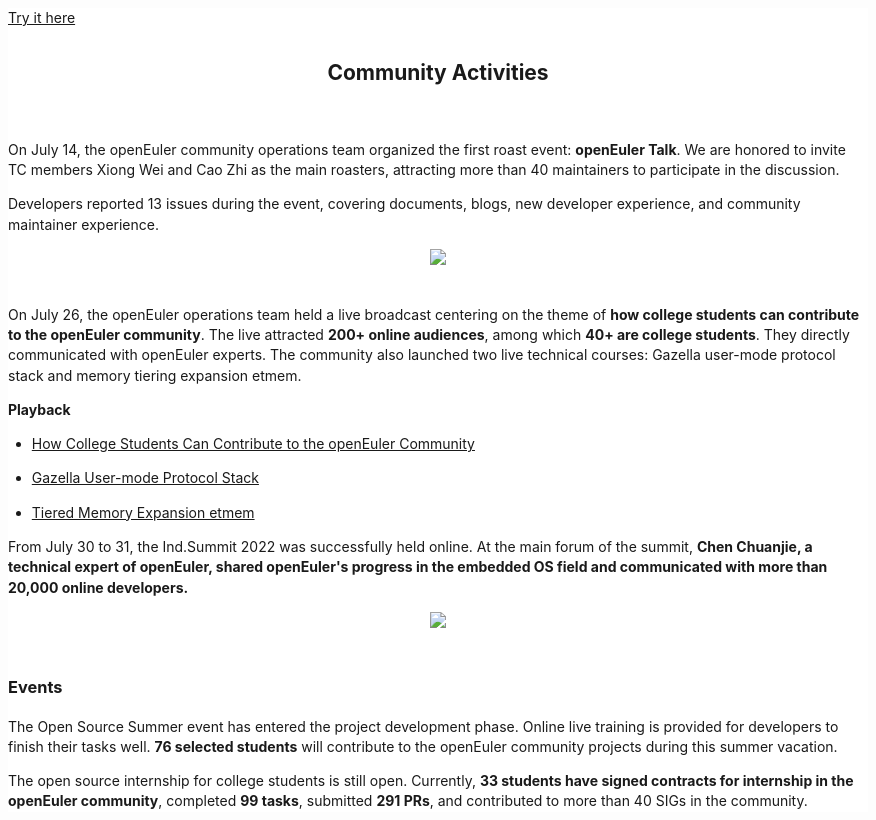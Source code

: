 [Try it here](https://paste.osinfra.cn/)

<div align='center'>

## Community Activities

</div><br>

On July 14, the openEuler community operations team organized the first roast event: **openEuler Talk**. We are honored to invite TC members Xiong Wei and Cao Zhi as the main roasters, attracting more than 40 maintainers to participate in the discussion.  

Developers reported 13 issues during the event, covering documents, blogs, new developer experience, and community maintainer experience.  

<div align='center'>

<img src="/img/news/20220801-openeuler08/024.png" width="500">

</div><br>

On July 26, the openEuler operations team held a live broadcast centering on the theme of **how college students can contribute to the openEuler community**. The live attracted **200+ online audiences**, among which **40+ are college students**. They directly communicated with openEuler experts. The community also launched two live technical courses: Gazella user-mode protocol stack and memory tiering expansion etmem.  

**Playback**

- [How College Students Can Contribute to the openEuler Community](https://www.bilibili.com/video/BV1Yd4y1D7e5?spm_id_from=333.999.0.0&vd_source=544d9ea25c0bc3a2570734b5b21104be)

- [Gazella User-mode Protocol Stack](https://www.bilibili.com/video/BV14a411D7ob?spm_id_from=333.999.0.0&vd_source=544d9ea25c0bc3a2570734b5b21104be)

- [Tiered Memory Expansion etmem](https://www.bilibili.com/video/BV1ja41197wz?spm_id_from=333.999.0.0&vd_source=544d9ea25c0bc3a2570734b5b21104be)

From July 30 to 31, the Ind.Summit 2022 was successfully held online. At the main forum of the summit, **Chen Chuanjie, a technical expert of openEuler, shared openEuler's progress in the embedded OS field and communicated with more than 20,000 online developers.**  

<div align='center'>

<img src="/img/news/20220801-openeuler08/026.png" width="500">

</div><br>

### Events

The Open Source Summer event has entered the project development phase. Online live training is provided for developers to finish their tasks well. **76 selected students** will contribute to the openEuler community projects during this summer vacation.  

The open source internship for college students is still open. Currently, **33 students have signed contracts for internship in the openEuler community**, completed **99 tasks**, submitted **291 PRs**, and contributed to more than 40 SIGs in the community.  
